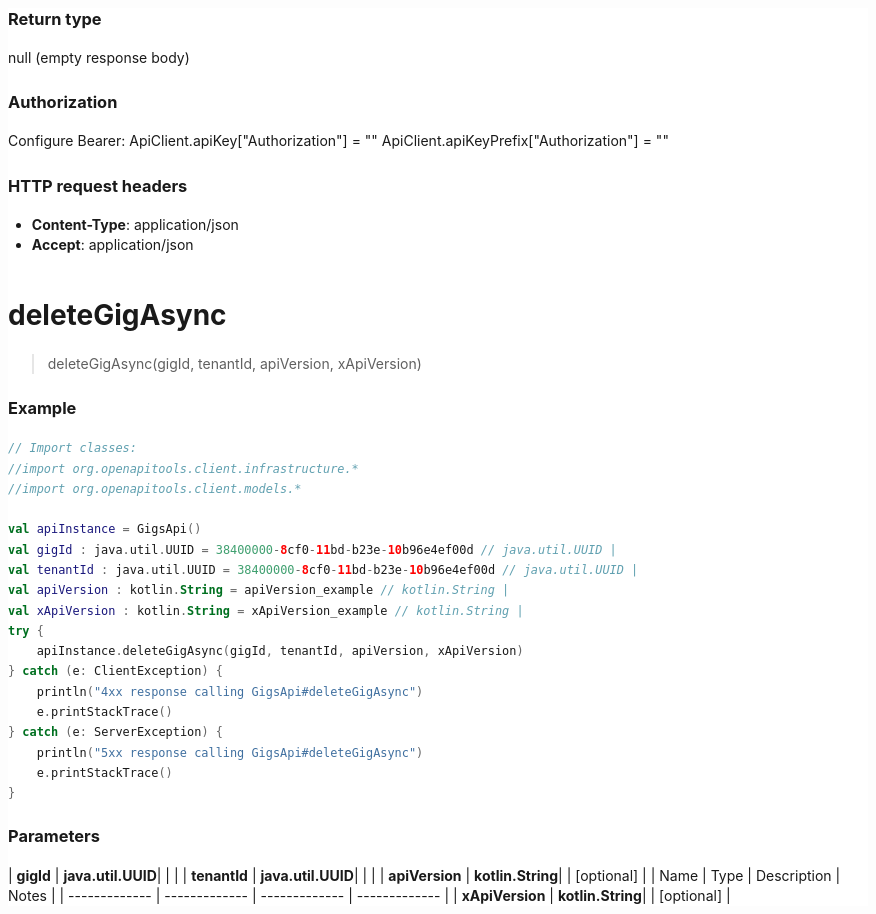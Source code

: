 ### Return type

null (empty response body)

### Authorization


Configure Bearer:
    ApiClient.apiKey["Authorization"] = ""
    ApiClient.apiKeyPrefix["Authorization"] = ""

### HTTP request headers

 - **Content-Type**: application/json
 - **Accept**: application/json

<a id="deleteGigAsync"></a>
# **deleteGigAsync**
> deleteGigAsync(gigId, tenantId, apiVersion, xApiVersion)



### Example
```kotlin
// Import classes:
//import org.openapitools.client.infrastructure.*
//import org.openapitools.client.models.*

val apiInstance = GigsApi()
val gigId : java.util.UUID = 38400000-8cf0-11bd-b23e-10b96e4ef00d // java.util.UUID | 
val tenantId : java.util.UUID = 38400000-8cf0-11bd-b23e-10b96e4ef00d // java.util.UUID | 
val apiVersion : kotlin.String = apiVersion_example // kotlin.String | 
val xApiVersion : kotlin.String = xApiVersion_example // kotlin.String | 
try {
    apiInstance.deleteGigAsync(gigId, tenantId, apiVersion, xApiVersion)
} catch (e: ClientException) {
    println("4xx response calling GigsApi#deleteGigAsync")
    e.printStackTrace()
} catch (e: ServerException) {
    println("5xx response calling GigsApi#deleteGigAsync")
    e.printStackTrace()
}
```

### Parameters
| **gigId** | **java.util.UUID**|  | |
| **tenantId** | **java.util.UUID**|  | |
| **apiVersion** | **kotlin.String**|  | [optional] |
| Name | Type | Description  | Notes |
| ------------- | ------------- | ------------- | ------------- |
| **xApiVersion** | **kotlin.String**|  | [optional] |
